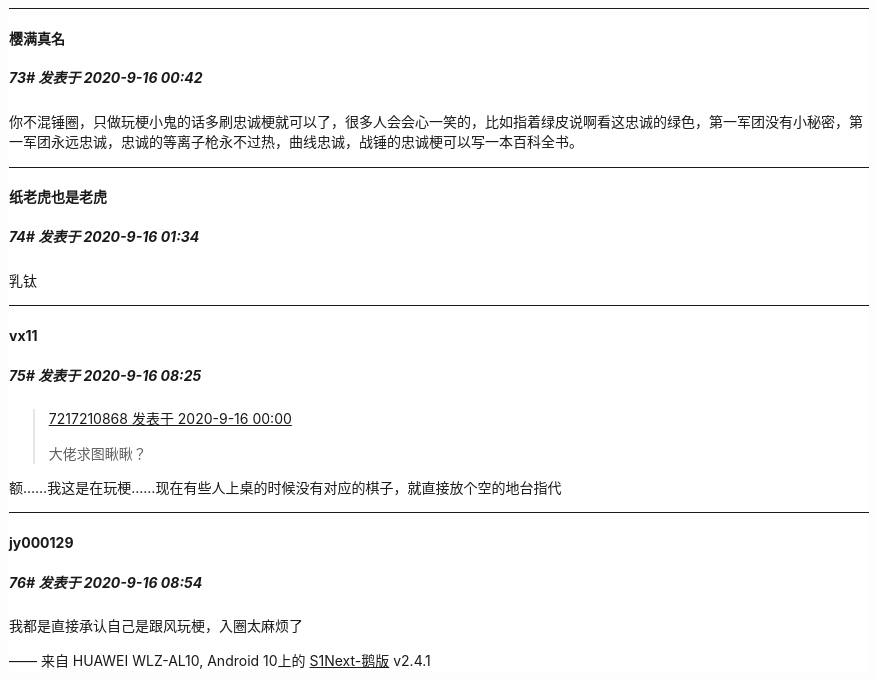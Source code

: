 





-----

####  樱满真名  
##### 73#       发表于 2020-9-16 00:42




你不混锤圈，只做玩梗小鬼的话多刷忠诚梗就可以了，很多人会会心一笑的，比如指着绿皮说啊看这忠诚的绿色，第一军团没有小秘密，第一军团永远忠诚，忠诚的等离子枪永不过热，曲线忠诚，战锤的忠诚梗可以写一本百科全书。







-----

####  纸老虎也是老虎  
##### 74#       发表于 2020-9-16 01:34




乳钛







-----

####  vx11  
##### 75#       发表于 2020-9-16 08:25



<blockquote><a href="httphttps://bbs.saraba1st.com/2b/forum.php?mod=redirect&amp;goto=findpost&amp;pid=48747949&amp;ptid=1954514" target="_blank">7217210868 发表于 2020-9-16 00:00</a>

大佬求图瞅瞅？</blockquote>
额……我这是在玩梗……现在有些人上桌的时候没有对应的棋子，就直接放个空的地台指代







-----

####  jy000129  
##### 76#       发表于 2020-9-16 08:54




我都是直接承认自己是跟风玩梗，入圈太麻烦了

—— 来自 HUAWEI WLZ-AL10, Android 10上的 [S1Next-鹅版](https://github.com/ykrank/S1-Next/releases) v2.4.1
